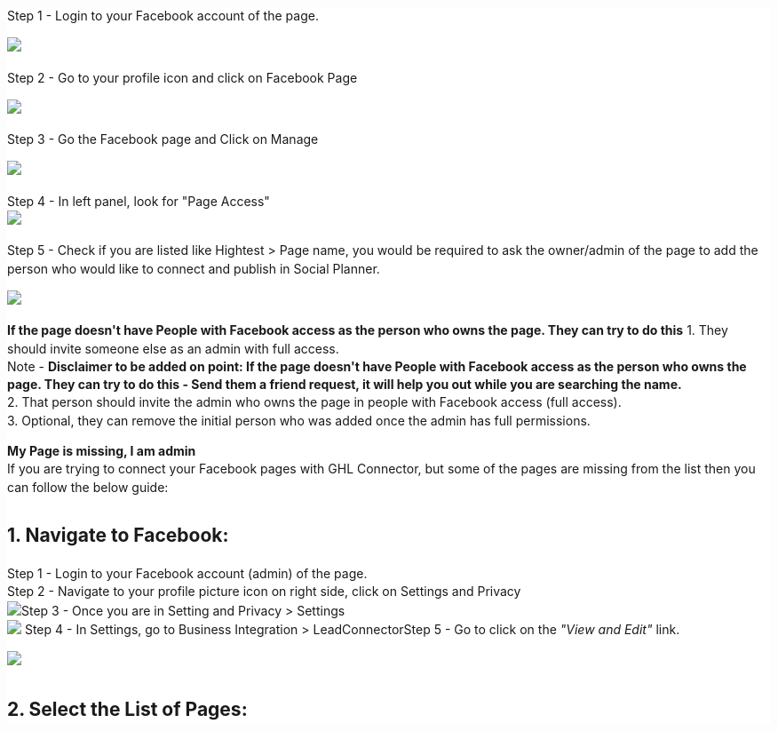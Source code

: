 Step 1 - Login to your Facebook account of the page.

  
![](https://s3.amazonaws.com/cdn.freshdesk.com/data/helpdesk/attachments/production/155022952297/original/injToRyAM9GS33jhpYo-LcOoXEULA6l4SA.png?1710500474)

  
Step 2 - Go to your profile icon and click on Facebook Page
  
  
![](https://s3.amazonaws.com/cdn.freshdesk.com/data/helpdesk/attachments/production/155022952395/original/MD8evuLBN2qAiugnUuIvjWyp0T6ZpZuSEQ.png?1710500533)
  
  
Step 3 - Go the Facebook page and Click on Manage

![](https://s3.amazonaws.com/cdn.freshdesk.com/data/helpdesk/attachments/production/155022952413/original/gywp2wbkyYigaaLTn2ENYrfPx9FCAi_Qgw.png?1710500561)

  
Step 4 - In left panel, look for "Page Access"  
![](https://s3.amazonaws.com/cdn.freshdesk.com/data/helpdesk/attachments/production/155022952428/original/ACL00D0mFYfN0MrtZK71Tpih8nCtPBu-dg.png?1710500572)

  
Step 5 - Check if you are listed like Hightest > Page name, you would be required to ask the owner/admin of the page to add the person who would like to connect and publish in Social Planner.

  
![](https://s3.amazonaws.com/cdn.freshdesk.com/data/helpdesk/attachments/production/155022952443/original/pDauRQa4S6iM8iZngCYY0L40NZq_gA7-xw.png?1710500594)

  
**If the page doesn't have People with Facebook access as the person who owns the page. They can try to do this** 
1\. They should invite someone else as an admin with full access.  
Note - **Disclaimer to be added on point: If the page doesn't have People with Facebook access as the person who owns the page. They can try to do this - Send them a friend request, it will help you out while you are searching the name.**  
2\. That person should invite the admin who owns the page in people with Facebook access (full access).  
3\. Optional, they can remove the initial person who was added once the admin has full permissions.
  
  
**My Page is missing, I am admin**  
If you are trying to connect your Facebook pages with GHL Connector, but some of the pages are missing from the list then you can follow the below guide:
  
  
## **1.** Navigate to Facebook:

Step 1 - Login to your Facebook account (admin) of the page.  
Step 2 - Navigate to your profile picture icon on right side, click on Settings and Privacy  
![](https://s3.amazonaws.com/cdn.freshdesk.com/data/helpdesk/attachments/production/155022947878/original/f5EEP43aw0b2fwBXlGL8KG25E6tEFQCSBQ.png?1710497750)Step 3 - Once you are in Setting and Privacy > Settings  
![](https://s3.amazonaws.com/cdn.freshdesk.com/data/helpdesk/attachments/production/155022947975/original/Y3WX_CP4BL8YzoYy7RuK4j2Y6CoSQDNDIA.png?1710497848) Step 4 - In Settings, go to Business Integration > LeadConnectorStep 5 - Go to click on the _"View and Edit"_ link.

![](https://s3.amazonaws.com/cdn.freshdesk.com/data/helpdesk/attachments/production/155022948422/original/lyn6Rr7acC4MnBJ-9hUa8lj9ym0ACMB6zQ.png?1710498204)
  
  
## **2.** Select the List of Pages:
